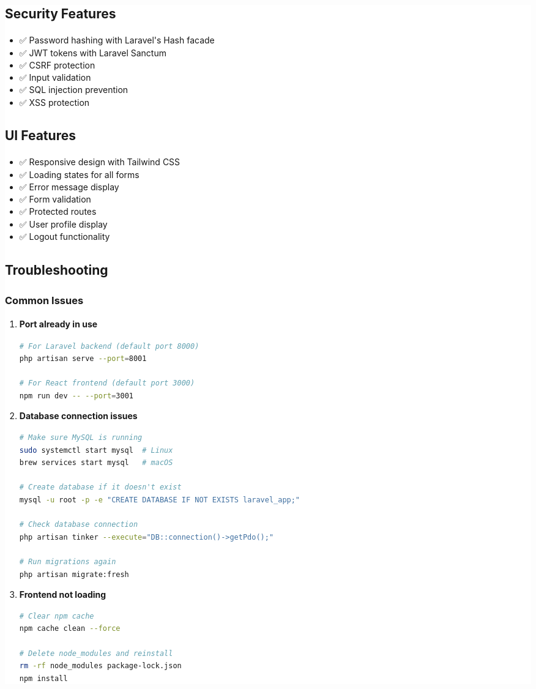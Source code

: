 ## Security Features

- ✅ Password hashing with Laravel's Hash facade
- ✅ JWT tokens with Laravel Sanctum
- ✅ CSRF protection
- ✅ Input validation
- ✅ SQL injection prevention
- ✅ XSS protection

## UI Features

- ✅ Responsive design with Tailwind CSS
- ✅ Loading states for all forms
- ✅ Error message display
- ✅ Form validation
- ✅ Protected routes
- ✅ User profile display
- ✅ Logout functionality

## Troubleshooting

### Common Issues

1. **Port already in use**
   ```bash
   # For Laravel backend (default port 8000)
   php artisan serve --port=8001
   
   # For React frontend (default port 3000)
   npm run dev -- --port=3001
   ```

2. **Database connection issues**
   ```bash
   # Make sure MySQL is running
   sudo systemctl start mysql  # Linux
   brew services start mysql   # macOS
   
   # Create database if it doesn't exist
   mysql -u root -p -e "CREATE DATABASE IF NOT EXISTS laravel_app;"
   
   # Check database connection
   php artisan tinker --execute="DB::connection()->getPdo();"
   
   # Run migrations again
   php artisan migrate:fresh
   ```

3. **Frontend not loading**
   ```bash
   # Clear npm cache
   npm cache clean --force
   
   # Delete node_modules and reinstall
   rm -rf node_modules package-lock.json
   npm install
   ```

